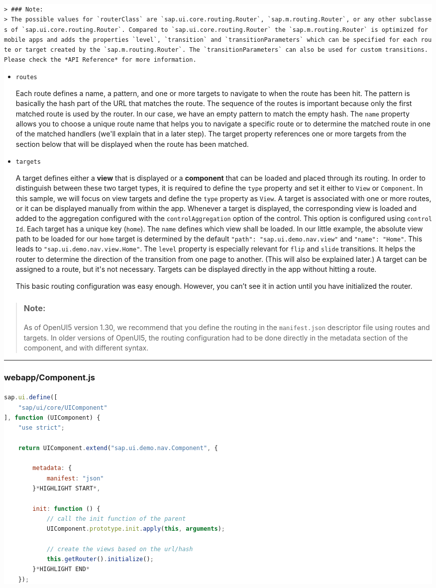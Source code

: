     > ### Note:  
    > The possible values for `routerClass` are `sap.ui.core.routing.Router`, `sap.m.routing.Router`, or any other subclasses of `sap.ui.core.routing.Router`. Compared to `sap.ui.core.routing.Router` the `sap.m.routing.Router` is optimized for mobile apps and adds the properties `level`, `transition` and `transitionParameters` which can be specified for each route or target created by the `sap.m.routing.Router`. The `transitionParameters` can also be used for custom transitions. Please check the *API Reference* for more information.

-   `routes`

    Each route defines a name, a pattern, and one or more targets to navigate to when the route has been hit. The pattern is basically the hash part of the URL that matches the route. The sequence of the routes is important because only the first matched route is used by the router. In our case, we have an empty pattern to match the empty hash. The `name` property allows you to choose a unique route name that helps you to navigate a specific route or to determine the matched route in one of the matched handlers \(we'll explain that in a later step\). The target property references one or more targets from the section below that will be displayed when the route has been matched.

-   `targets`

    A target defines either a **view** that is displayed or a **component** that can be loaded and placed through its routing. In order to distinguish between these two target types, it is required to define the `type` property and set it either to `View` or `Component`. In this sample, we will focus on view targets and define the `type` property as `View`. A target is associated with one or more routes, or it can be displayed manually from within the app. Whenever a target is displayed, the corresponding view is loaded and added to the aggregation configured with the `controlAggregation` option of the control. This option is configured using `controlId`. Each target has a unique key \(`home`\). The `name` defines which view shall be loaded. In our little example, the absolute view path to be loaded for our `home` target is determined by the default `"path": "sap.ui.demo.nav.view"` and `"name": "Home"`. This leads to `"sap.ui.demo.nav.view.Home"`. The `level` property is especially relevant for `flip` and `slide` transitions. It helps the router to determine the direction of the transition from one page to another. \(This will also be explained later.\) A target can be assigned to a route, but it's not necessary. Targets can be displayed directly in the app without hitting a route.

    This basic routing configuration was easy enough. However, you can’t see it in action until you have initialized the router.


> ### Note:  
> As of OpenUI5 version 1.30, we recommend that you define the routing in the `manifest.json` descriptor file using routes and targets. In older versions of OpenUI5, the routing configuration had to be done directly in the metadata section of the component, and with different syntax.

***

### webapp/Component.js

``` js
sap.ui.define([
    "sap/ui/core/UIComponent"
], function (UIComponent) {
    "use strict";

    return UIComponent.extend("sap.ui.demo.nav.Component", {

        metadata: {
            manifest: "json"
        }*HIGHLIGHT START*,

        init: function () {
            // call the init function of the parent
            UIComponent.prototype.init.apply(this, arguments);

            // create the views based on the url/hash
            this.getRouter().initialize();
        }*HIGHLIGHT END*
    });
```